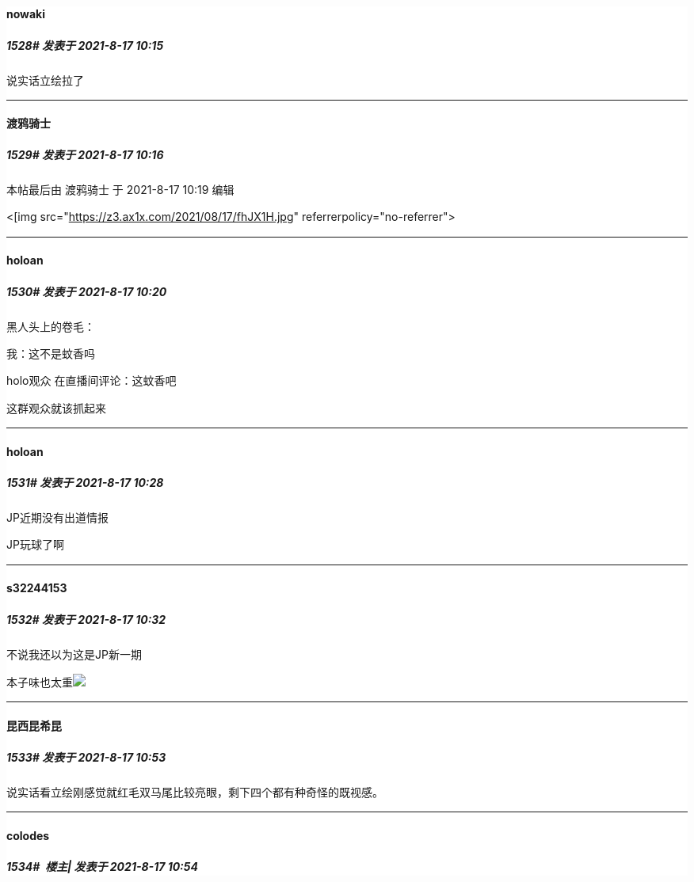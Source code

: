 ####  nowaki  
##### 1528#       发表于 2021-8-17 10:15

说实话立绘拉了

*****

####  渡鸦骑士  
##### 1529#       发表于 2021-8-17 10:16

 本帖最后由 渡鸦骑士 于 2021-8-17 10:19 编辑 

<[img src="https://z3.ax1x.com/2021/08/17/fhJX1H.jpg" referrerpolicy="no-referrer">

*****

####  holoan  
##### 1530#       发表于 2021-8-17 10:20

黑人头上的卷毛：

我：这不是蚊香吗

holo观众 在直播间评论：这蚊香吧

这群观众就该抓起来



*****

####  holoan  
##### 1531#       发表于 2021-8-17 10:28

JP近期没有出道情报

JP玩球了啊

*****

####  s32244153  
##### 1532#       发表于 2021-8-17 10:32

不说我还以为这是JP新一期

本子味也太重<img src="https://static.saraba1st.com/image/smiley/face2017/001.png" referrerpolicy="no-referrer">

*****

####  昆西昆希昆  
##### 1533#       发表于 2021-8-17 10:53

说实话看立绘刚感觉就红毛双马尾比较亮眼，剩下四个都有种奇怪的既视感。

*****

####  colodes  
##### 1534#         楼主| 发表于 2021-8-17 10:54
